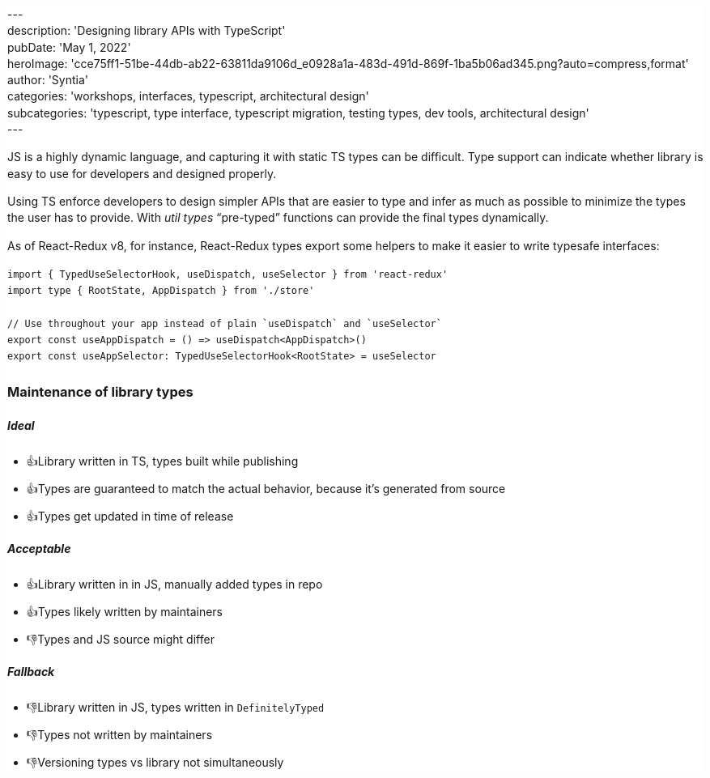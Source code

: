\---  
description: 'Designing library APIs with TypeScript'  
pubDate: 'May 1, 2022'  
heroImage: 'cce75ff1-51be-44db-ab22-63811da9106d_e0928a1a-483d-491d-869f-1ba5b06ad345.png?auto=compress,format'  
author: 'Syntia'  
categories: 'workshops, interfaces, typescript, architectural design'  
subcategories: 'typescript, type interface, typescript migration, testing types, dev tools, architectural design'  
\---  


JS is a highly dynamic language, and capturing it with static TS types can be difficult. Type support can indicate whether library is easy to use for developers and designed properly.

Using TS enforce developers to design simpler APIs that are easier to type and infer as much as possible to minimize the types the user has to provide. With _util types_ “pre-typed” functions can provide the final types dynamically.

As of React-Redux v8, for instance, React-Redux types export some helpers to make it easier to write typesafe interfaces:

```markup
import { TypedUseSelectorHook, useDispatch, useSelector } from 'react-redux'  
import type { RootState, AppDispatch } from './store'  

// Use throughout your app instead of plain `useDispatch` and `useSelector`
export const useAppDispatch = () => useDispatch<AppDispatch>()
export const useAppSelector: TypedUseSelectorHook<RootState> = useSelector

```

### **Maintenance of library types**

##### **Ideal**

*   👍Library written in TS, types built while publishing
    
*   👍Types are guaranteed to match the actual behavior, because it’s generated from source
    
*   👍Types get updated in time of release
    

##### **Acceptable**

*   👍Library written in in JS, manually added types in repo
    
*   👍Types likely written by maintainers
    
*   👎Types and JS source might differ
    

##### **Fallback**

*   👎Library written in JS, types written in `DefinitelyTyped`
    
*   👎Types not written by maintainers
    
*   👎Versioning types vs library not simultaneously
    